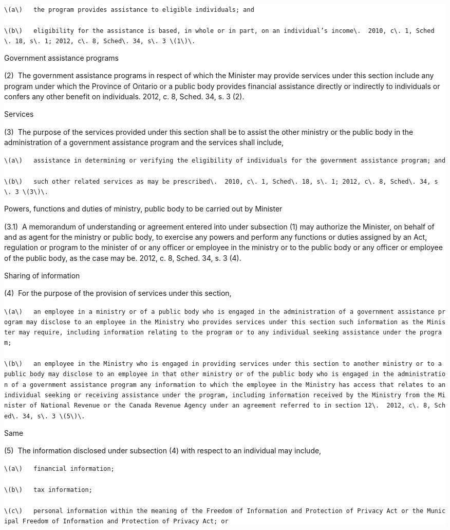	\(a\)	the program provides assistance to eligible individuals; and 

	\(b\)	eligibility for the assistance is based, in whole or in part, on an individual’s income\.  2010, c\. 1, Sched\. 18, s\. 1; 2012, c\. 8, Sched\. 34, s\. 3 \(1\)\.

Government assistance programs

\(2\)  The government assistance programs in respect of which the Minister may provide services under this section include any program under which the Province of Ontario or a public body provides financial assistance directly or indirectly to individuals or confers any other benefit on individuals\.  2012, c\. 8, Sched\. 34, s\. 3 \(2\)\.

Services

\(3\)  The purpose of the services provided under this section shall be to assist the other ministry or the public body in the administration of a government assistance program and the services shall include,

	\(a\)	assistance in determining or verifying the eligibility of individuals for the government assistance program; and

	\(b\)	such other related services as may be prescribed\.  2010, c\. 1, Sched\. 18, s\. 1; 2012, c\. 8, Sched\. 34, s\. 3 \(3\)\.

Powers, functions and duties of ministry, public body to be carried out by Minister

\(3\.1\)  A memorandum of understanding or agreement entered into under subsection \(1\) may authorize the Minister, on behalf of and as agent for the ministry or public body, to exercise any powers and perform any functions or duties assigned by an Act, regulation or program to the minister of or any officer or employee in the ministry or to the public body or any officer or employee of the public body, as the case may be\.  2012, c\. 8, Sched\. 34, s\. 3 \(4\)\.

Sharing of information

\(4\)  For the purpose of the provision of services under this section,

	\(a\)	an employee in a ministry or of a public body who is engaged in the administration of a government assistance program may disclose to an employee in the Ministry who provides services under this section such information as the Minister may require, including information relating to the program or to any individual seeking assistance under the program;

	\(b\)	an employee in the Ministry who is engaged in providing services under this section to another ministry or to a public body may disclose to an employee in that other ministry or of the public body who is engaged in the administration of a government assistance program any information to which the employee in the Ministry has access that relates to an individual seeking or receiving assistance under the program, including information received by the Ministry from the Minister of National Revenue or the Canada Revenue Agency under an agreement referred to in section 12\.  2012, c\. 8, Sched\. 34, s\. 3 \(5\)\.

Same

\(5\)  The information disclosed under subsection \(4\) with respect to an individual may include,

	\(a\)	financial information;

	\(b\)	tax information;

	\(c\)	personal information within the meaning of the Freedom of Information and Protection of Privacy Act or the Municipal Freedom of Information and Protection of Privacy Act; or
